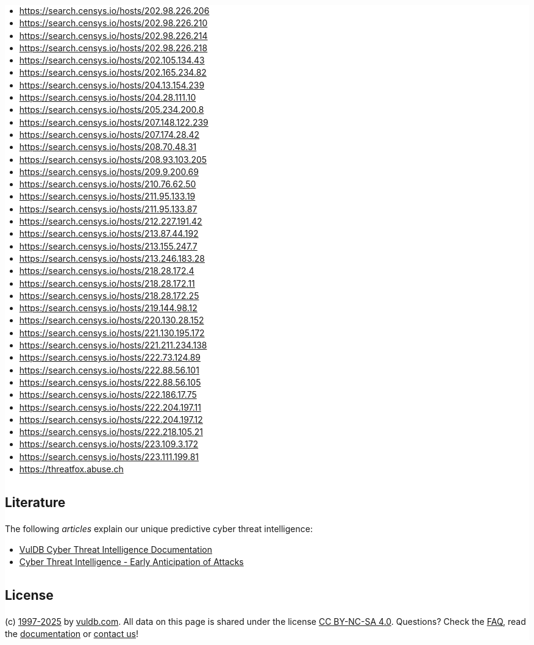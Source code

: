 * https://search.censys.io/hosts/202.98.226.206
* https://search.censys.io/hosts/202.98.226.210
* https://search.censys.io/hosts/202.98.226.214
* https://search.censys.io/hosts/202.98.226.218
* https://search.censys.io/hosts/202.105.134.43
* https://search.censys.io/hosts/202.165.234.82
* https://search.censys.io/hosts/204.13.154.239
* https://search.censys.io/hosts/204.28.111.10
* https://search.censys.io/hosts/205.234.200.8
* https://search.censys.io/hosts/207.148.122.239
* https://search.censys.io/hosts/207.174.28.42
* https://search.censys.io/hosts/208.70.48.31
* https://search.censys.io/hosts/208.93.103.205
* https://search.censys.io/hosts/209.9.200.69
* https://search.censys.io/hosts/210.76.62.50
* https://search.censys.io/hosts/211.95.133.19
* https://search.censys.io/hosts/211.95.133.87
* https://search.censys.io/hosts/212.227.191.42
* https://search.censys.io/hosts/213.87.44.192
* https://search.censys.io/hosts/213.155.247.7
* https://search.censys.io/hosts/213.246.183.28
* https://search.censys.io/hosts/218.28.172.4
* https://search.censys.io/hosts/218.28.172.11
* https://search.censys.io/hosts/218.28.172.25
* https://search.censys.io/hosts/219.144.98.12
* https://search.censys.io/hosts/220.130.28.152
* https://search.censys.io/hosts/221.130.195.172
* https://search.censys.io/hosts/221.211.234.138
* https://search.censys.io/hosts/222.73.124.89
* https://search.censys.io/hosts/222.88.56.101
* https://search.censys.io/hosts/222.88.56.105
* https://search.censys.io/hosts/222.186.17.75
* https://search.censys.io/hosts/222.204.197.11
* https://search.censys.io/hosts/222.204.197.12
* https://search.censys.io/hosts/222.218.105.21
* https://search.censys.io/hosts/223.109.3.172
* https://search.censys.io/hosts/223.111.199.81
* https://threatfox.abuse.ch

## Literature

The following _articles_ explain our unique predictive cyber threat intelligence:

* [VulDB Cyber Threat Intelligence Documentation](https://vuldb.com/?kb.cti)
* [Cyber Threat Intelligence - Early Anticipation of Attacks](https://www.scip.ch/en/?labs.20201022)

## License

(c) [1997-2025](https://vuldb.com/?kb.changelog) by [vuldb.com](https://vuldb.com/?kb.about). All data on this page is shared under the license [CC BY-NC-SA 4.0](https://creativecommons.org/licenses/by-nc-sa/4.0/). Questions? Check the [FAQ](https://vuldb.com/?kb.faq), read the [documentation](https://vuldb.com/?kb) or [contact us](https://vuldb.com/?contact)!
